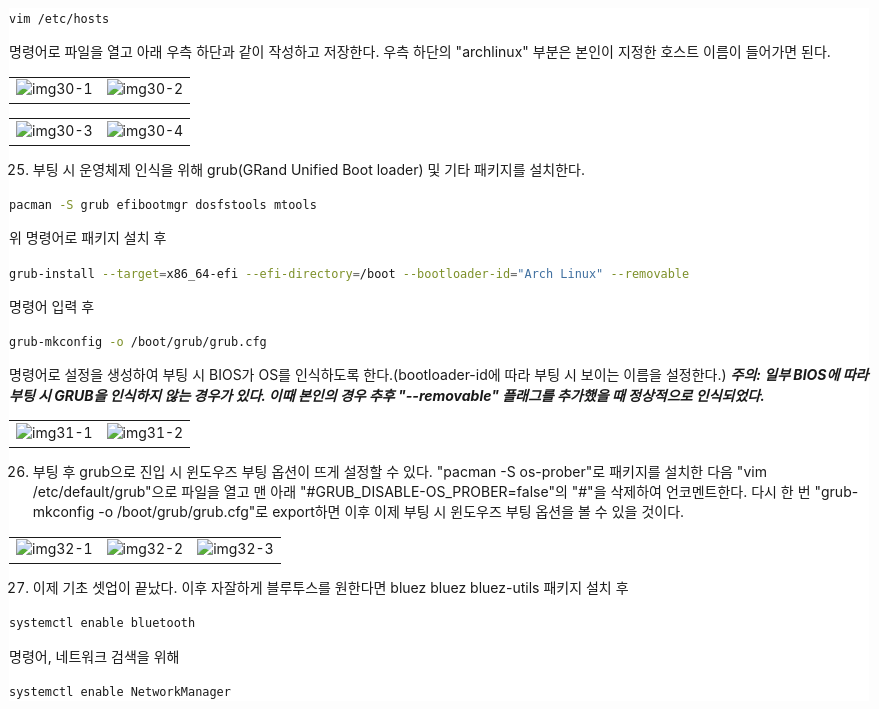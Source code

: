 ```bash
vim /etc/hosts
```

명령어로 파일을 열고 아래 우측 하단과 같이 작성하고 저장한다. 우측 하단의 "archlinux" 부분은 본인이 지정한 호스트 이름이 들어가면 된다.

| | |
| :--- | ---: |
| ![img30-1](/images/linux/20240309/img30-1.jpg) | ![img30-2](/images/linux/20240309/img30-2.jpg) |

| | |
| :--- | ---: |
| ![img30-3](/images/linux/20240309/img30-3.jpg) | ![img30-4](/images/linux/20240309/img30-4.jpg) |

25. 부팅 시 운영체제 인식을 위해 grub(GRand Unified Boot loader) 및 기타 패키지를 설치한다. 

```bash
pacman -S grub efibootmgr dosfstools mtools
```

위 명령어로 패키지 설치 후 

```bash
grub-install --target=x86_64-efi --efi-directory=/boot --bootloader-id="Arch Linux" --removable
```

명령어 입력 후 

```bash
grub-mkconfig -o /boot/grub/grub.cfg
```

명령어로 설정을 생성하여 부팅 시 BIOS가 OS를 인식하도록 한다.(bootloader-id에 따라 부팅 시 보이는 이름을 설정한다.)
***주의: 일부 BIOS에 따라 부팅 시 GRUB을 인식하지 않는 경우가 있다. 이때 본인의 경우 추후 "--removable" 플래그를 추가했을 때 정상적으로 인식되었다.***

| | |
| :--- | ---: |
| ![img31-1](/images/linux/20240309/img31-1.jpg) | ![img31-2](/images/linux/20240309/img31-2.jpg) |

26. 부팅 후 grub으로 진입 시 윈도우즈 부팅 옵션이 뜨게 설정할 수 있다. "pacman -S os-prober"로 패키지를 설치한 다음 "vim /etc/default/grub"으로 파일을 열고 맨 아래 "#GRUB_DISABLE-OS_PROBER=false"의 "#"을 삭제하여 언코멘트한다. 다시 한 번 "grub-mkconfig -o /boot/grub/grub.cfg"로 export하면 이후 이제 부팅 시 윈도우즈 부팅 옵션을 볼 수 있을 것이다.

| | | |
| :--- | :---: | ---: |
| ![img32-1](/images/linux/20240309/img32-1.jpg) | ![img32-2](/images/linux/20240309/img32-2.jpg) | ![img32-3](/images/linux/20240309/img32-3.jpg) |

27. 이제 기초 셋업이 끝났다. 이후 자잘하게 블루투스를 원한다면 bluez bluez bluez-utils 패키지 설치 후 

```bash
systemctl enable bluetooth
```

명령어, 네트워크 검색을 위해 

```bash
systemctl enable NetworkManager
```

